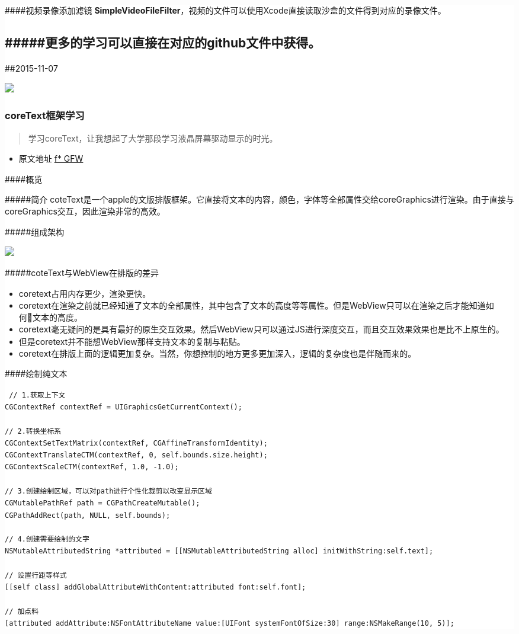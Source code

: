 ####视频录像添加滤镜
**SimpleVideoFileFilter**，视频的文件可以使用Xcode直接读取沙盒的文件得到对应的录像文件。

#####更多的学习可以直接在对应的github文件中获得。
---

##2015-11-07

![](https://github.com/zhaiyjgithub/article/raw/master/titlePic/encourage.jpg) 

### coreText框架学习

> 学习coreText，让我想起了大学那段学习液晶屏幕驱动显示的时光。

 * 原文地址 [f* GFW](http://www.zoomfeng.com/blog/coretextshi-yong-jiao-cheng-%5B%3F%5D.html)
 
 
####概览

#####简介
 coteText是一个apple的文版排版框架。它直接将文本的内容，颜色，字体等全部属性交给coreGraphics进行渲染。由于直接与coreGraphics交互，因此渲染非常的高效。
 
#####组成架构
 
![](https://github.com/zhaiyjgithub/article/raw/master/titlePic/coreTextArchi.png) 

#####coteText与WebView在排版的差异

*  coretext占用内存更少，渲染更快。
*  coretext在渲染之前就已经知道了文本的全部属性，其中包含了文本的高度等等属性。但是WebView只可以在渲染之后才能知道如何文本的高度。
* coretext毫无疑问的是具有最好的原生交互效果。然后WebView只可以通过JS进行深度交互，而且交互效果效果也是比不上原生的。
* 但是coretext并不能想WebView那样支持文本的复制与粘贴。
* coretext在排版上面的逻辑更加复杂。当然，你想控制的地方更多更加深入，逻辑的复杂度也是伴随而来的。




####绘制纯文本

	 // 1.获取上下文
    CGContextRef contextRef = UIGraphicsGetCurrentContext();
    
    // 2.转换坐标系
    CGContextSetTextMatrix(contextRef, CGAffineTransformIdentity);
    CGContextTranslateCTM(contextRef, 0, self.bounds.size.height);
    CGContextScaleCTM(contextRef, 1.0, -1.0);
    
    // 3.创建绘制区域，可以对path进行个性化裁剪以改变显示区域
    CGMutablePathRef path = CGPathCreateMutable();
    CGPathAddRect(path, NULL, self.bounds);
    
    // 4.创建需要绘制的文字
    NSMutableAttributedString *attributed = [[NSMutableAttributedString alloc] initWithString:self.text];
    
    // 设置行距等样式
    [[self class] addGlobalAttributeWithContent:attributed font:self.font];
    
    // 加点料
    [attributed addAttribute:NSFontAttributeName value:[UIFont systemFontOfSize:30] range:NSMakeRange(10, 5)];
    